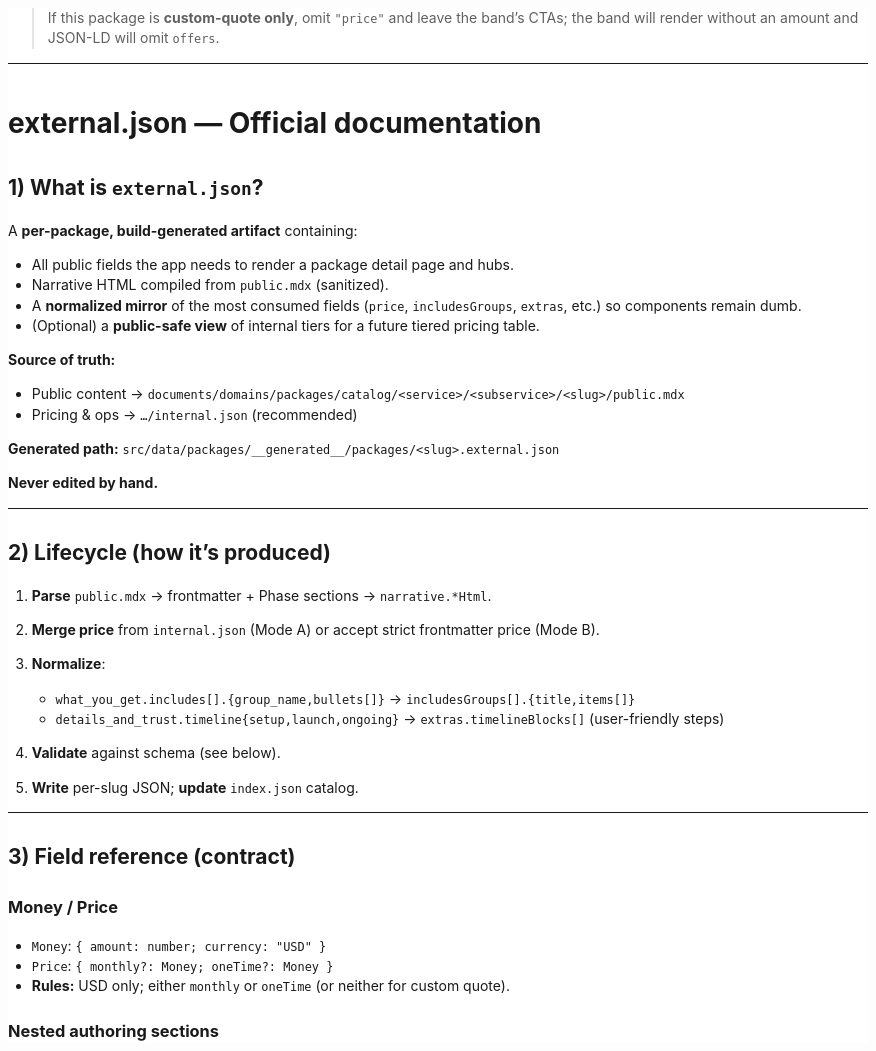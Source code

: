 > If this package is **custom-quote only**, omit `"price"` and leave the band’s CTAs; the band will render without an amount and JSON-LD will omit `offers`.

---

# external.json — Official documentation

## 1) What is `external.json`?

A **per-package, build-generated artifact** containing:

* All public fields the app needs to render a package detail page and hubs.
* Narrative HTML compiled from `public.mdx` (sanitized).
* A **normalized mirror** of the most consumed fields (`price`, `includesGroups`, `extras`, etc.) so components remain dumb.
* (Optional) a **public-safe view** of internal tiers for a future tiered pricing table.

**Source of truth:**

* Public content → `documents/domains/packages/catalog/<service>/<subservice>/<slug>/public.mdx`
* Pricing & ops → `…/internal.json` (recommended)

**Generated path:**
`src/data/packages/__generated__/packages/<slug>.external.json`

**Never edited by hand.**

---

## 2) Lifecycle (how it’s produced)

1. **Parse** `public.mdx` → frontmatter + Phase sections → `narrative.*Html`.
2. **Merge price** from `internal.json` (Mode A) or accept strict frontmatter price (Mode B).
3. **Normalize**:

   * `what_you_get.includes[].{group_name,bullets[]}` → `includesGroups[].{title,items[]}`
   * `details_and_trust.timeline{setup,launch,ongoing}` → `extras.timelineBlocks[]` (user-friendly steps)
4. **Validate** against schema (see below).
5. **Write** per-slug JSON; **update** `index.json` catalog.

---

## 3) Field reference (contract)

### Money / Price

* `Money`: `{ amount: number; currency: "USD" }`
* `Price`: `{ monthly?: Money; oneTime?: Money }`
* **Rules:** USD only; either `monthly` or `oneTime` (or neither for custom quote).

### Nested authoring sections
